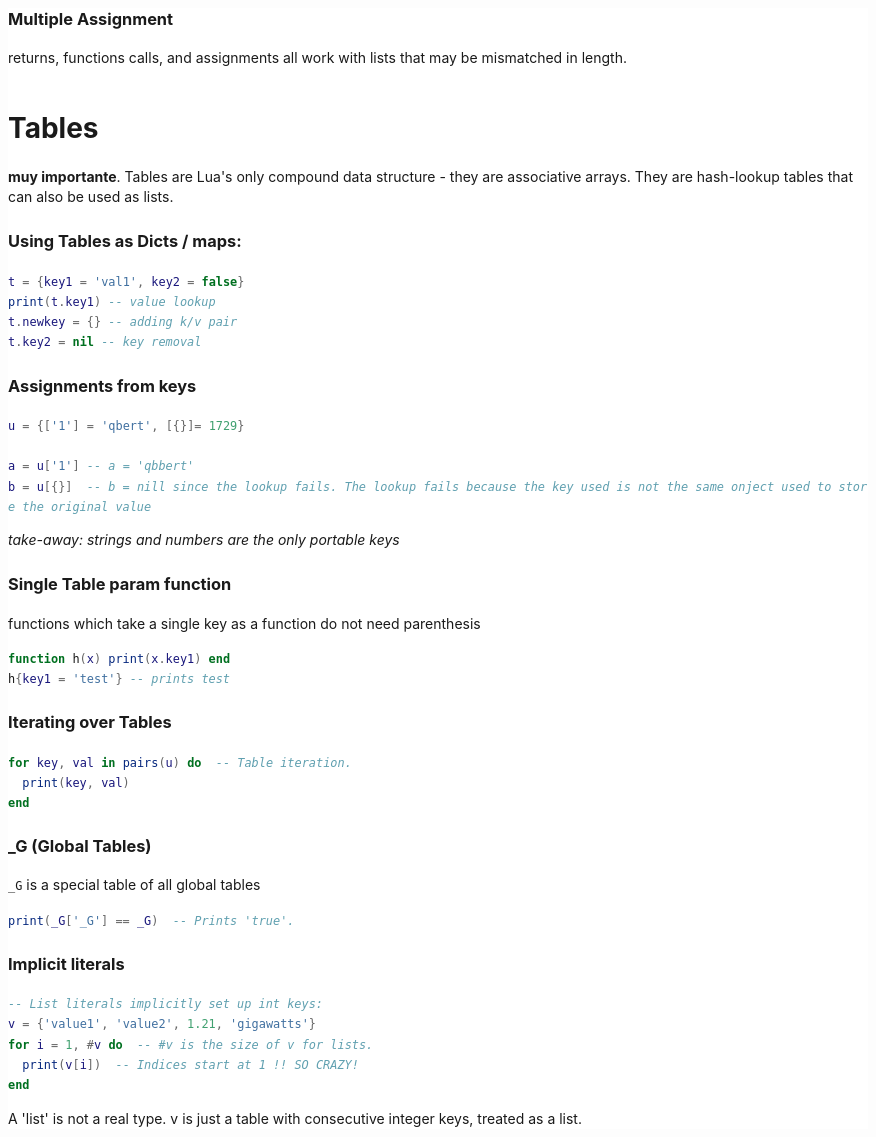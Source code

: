 ### Multiple Assignment 
returns, functions calls, and assignments all work with lists that may be mismatched in length. 

# Tables 
**muy importante**. Tables are Lua's only compound data structure - they are associative arrays. They are hash-lookup tables that can also be used as lists. 

### Using Tables as Dicts / maps: 
```Lua
t = {key1 = 'val1', key2 = false}
print(t.key1) -- value lookup 
t.newkey = {} -- adding k/v pair 
t.key2 = nil -- key removal 
```

### Assignments from keys 
```Lua 
u = {['1'] = 'qbert', [{}]= 1729}

a = u['1'] -- a = 'qbbert'
b = u[{}]  -- b = nill since the lookup fails. The lookup fails because the key used is not the same onject used to store the original value
```
*take-away: strings and numbers are the only portable keys*

### Single Table param function 
functions which take a single key as a function do not need parenthesis 
```Lua 
function h(x) print(x.key1) end 
h{key1 = 'test'} -- prints test
```

### Iterating over Tables
```Lua 
for key, val in pairs(u) do  -- Table iteration.
  print(key, val)
end
```

### _G (Global Tables)
`_G` is a special table of all global tables 
```Lua 
print(_G['_G'] == _G)  -- Prints 'true'.
```

### Implicit literals 
```Lua 
-- List literals implicitly set up int keys:
v = {'value1', 'value2', 1.21, 'gigawatts'}
for i = 1, #v do  -- #v is the size of v for lists.
  print(v[i])  -- Indices start at 1 !! SO CRAZY!
end
```
A 'list' is not a real type. v is just a table with consecutive integer keys, treated as a list.
